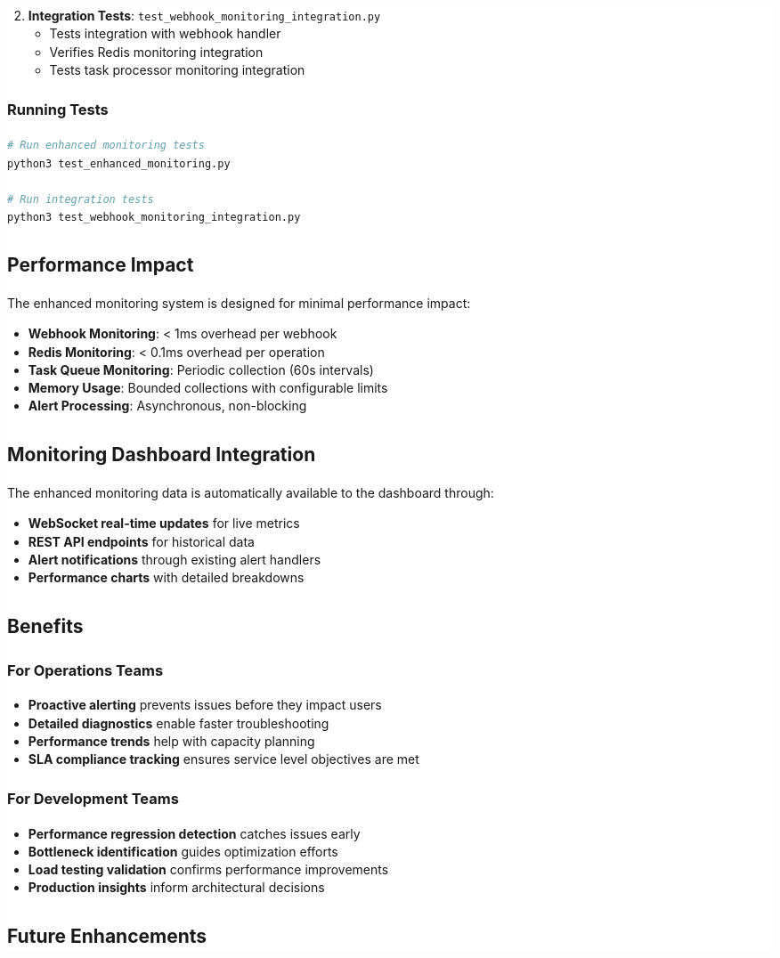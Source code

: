 2. **Integration Tests**: `test_webhook_monitoring_integration.py`
   - Tests integration with webhook handler
   - Verifies Redis monitoring integration
   - Tests task processor monitoring integration

### Running Tests

```bash
# Run enhanced monitoring tests
python3 test_enhanced_monitoring.py

# Run integration tests  
python3 test_webhook_monitoring_integration.py
```

## Performance Impact

The enhanced monitoring system is designed for minimal performance impact:

- **Webhook Monitoring**: < 1ms overhead per webhook
- **Redis Monitoring**: < 0.1ms overhead per operation
- **Task Queue Monitoring**: Periodic collection (60s intervals)
- **Memory Usage**: Bounded collections with configurable limits
- **Alert Processing**: Asynchronous, non-blocking

## Monitoring Dashboard Integration

The enhanced monitoring data is automatically available to the dashboard through:

- **WebSocket real-time updates** for live metrics
- **REST API endpoints** for historical data
- **Alert notifications** through existing alert handlers
- **Performance charts** with detailed breakdowns

## Benefits

### For Operations Teams

- **Proactive alerting** prevents issues before they impact users
- **Detailed diagnostics** enable faster troubleshooting
- **Performance trends** help with capacity planning
- **SLA compliance tracking** ensures service level objectives are met

### For Development Teams

- **Performance regression detection** catches issues early
- **Bottleneck identification** guides optimization efforts
- **Load testing validation** confirms performance improvements
- **Production insights** inform architectural decisions

## Future Enhancements
